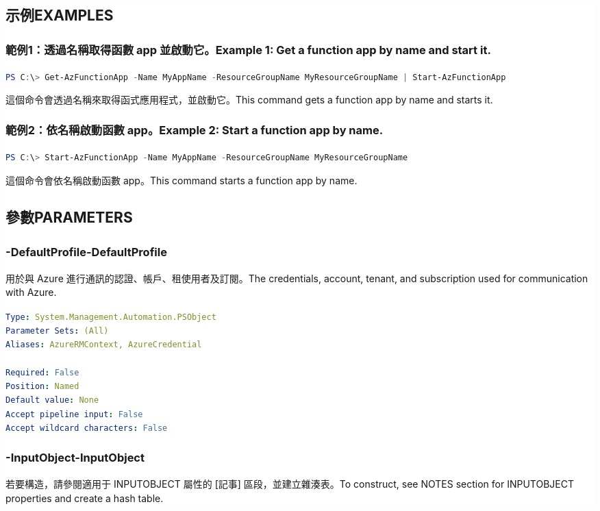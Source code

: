 ## <span data-ttu-id="ff9c2-109">示例</span><span class="sxs-lookup"><span data-stu-id="ff9c2-109">EXAMPLES</span></span>

### <span data-ttu-id="ff9c2-110">範例1：透過名稱取得函數 app 並啟動它。</span><span class="sxs-lookup"><span data-stu-id="ff9c2-110">Example 1: Get a function app by name and start it.</span></span>
```powershell
PS C:\> Get-AzFunctionApp -Name MyAppName -ResourceGroupName MyResourceGroupName | Start-AzFunctionApp
```

<span data-ttu-id="ff9c2-111">這個命令會透過名稱來取得函式應用程式，並啟動它。</span><span class="sxs-lookup"><span data-stu-id="ff9c2-111">This command gets a function app by name and starts it.</span></span>

### <span data-ttu-id="ff9c2-112">範例2：依名稱啟動函數 app。</span><span class="sxs-lookup"><span data-stu-id="ff9c2-112">Example 2: Start a function app by name.</span></span>
```powershell
PS C:\> Start-AzFunctionApp -Name MyAppName -ResourceGroupName MyResourceGroupName
```

<span data-ttu-id="ff9c2-113">這個命令會依名稱啟動函數 app。</span><span class="sxs-lookup"><span data-stu-id="ff9c2-113">This command starts a function app by name.</span></span>

## <span data-ttu-id="ff9c2-114">參數</span><span class="sxs-lookup"><span data-stu-id="ff9c2-114">PARAMETERS</span></span>

### <span data-ttu-id="ff9c2-115">-DefaultProfile</span><span class="sxs-lookup"><span data-stu-id="ff9c2-115">-DefaultProfile</span></span>
<span data-ttu-id="ff9c2-116">用於與 Azure 進行通訊的認證、帳戶、租使用者及訂閱。</span><span class="sxs-lookup"><span data-stu-id="ff9c2-116">The credentials, account, tenant, and subscription used for communication with Azure.</span></span>

```yaml
Type: System.Management.Automation.PSObject
Parameter Sets: (All)
Aliases: AzureRMContext, AzureCredential

Required: False
Position: Named
Default value: None
Accept pipeline input: False
Accept wildcard characters: False
```

### <span data-ttu-id="ff9c2-117">-InputObject</span><span class="sxs-lookup"><span data-stu-id="ff9c2-117">-InputObject</span></span>
<span data-ttu-id="ff9c2-118">若要構造，請參閱適用于 INPUTOBJECT 屬性的 [記事] 區段，並建立雜湊表。</span><span class="sxs-lookup"><span data-stu-id="ff9c2-118">To construct, see NOTES section for INPUTOBJECT properties and create a hash table.</span></span>
